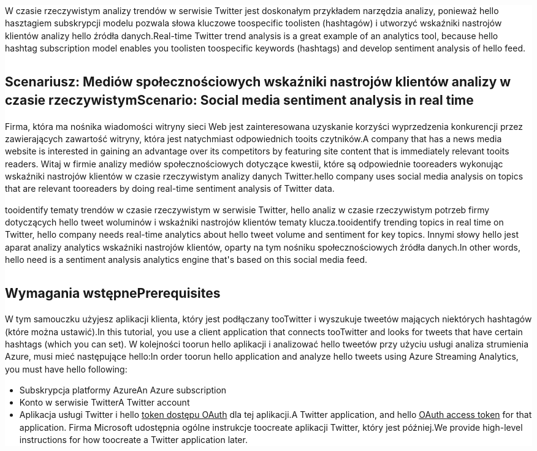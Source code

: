 <span data-ttu-id="d56c1-111">W czasie rzeczywistym analizy trendów w serwisie Twitter jest doskonałym przykładem narzędzia analizy, ponieważ hello hasztagiem subskrypcji modelu pozwala słowa kluczowe toospecific toolisten (hashtagów) i utworzyć wskaźniki nastrojów klientów analizy hello źródła danych.</span><span class="sxs-lookup"><span data-stu-id="d56c1-111">Real-time Twitter trend analysis is a great example of an analytics tool, because hello hashtag subscription model enables you toolisten toospecific keywords (hashtags) and develop sentiment analysis of hello feed.</span></span>

## <a name="scenario-social-media-sentiment-analysis-in-real-time"></a><span data-ttu-id="d56c1-112">Scenariusz: Mediów społecznościowych wskaźniki nastrojów klientów analizy w czasie rzeczywistym</span><span class="sxs-lookup"><span data-stu-id="d56c1-112">Scenario: Social media sentiment analysis in real time</span></span>

<span data-ttu-id="d56c1-113">Firma, która ma nośnika wiadomości witryny sieci Web jest zainteresowana uzyskanie korzyści wyprzedzenia konkurencji przez zawierających zawartość witryny, która jest natychmiast odpowiednich tooits czytników.</span><span class="sxs-lookup"><span data-stu-id="d56c1-113">A company that has a news media website is interested in gaining an advantage over its competitors by featuring site content that is immediately relevant tooits readers.</span></span> <span data-ttu-id="d56c1-114">Witaj w firmie analizy mediów społecznościowych dotyczące kwestii, które są odpowiednie tooreaders wykonując wskaźniki nastrojów klientów w czasie rzeczywistym analizy danych Twitter.</span><span class="sxs-lookup"><span data-stu-id="d56c1-114">hello company uses social media analysis on topics that are relevant tooreaders by doing real-time sentiment analysis of Twitter data.</span></span>

<span data-ttu-id="d56c1-115">tooidentify tematy trendów w czasie rzeczywistym w serwisie Twitter, hello analiz w czasie rzeczywistym potrzeb firmy dotyczących hello tweet woluminów i wskaźniki nastrojów klientów tematy klucza.</span><span class="sxs-lookup"><span data-stu-id="d56c1-115">tooidentify trending topics in real time on Twitter, hello company needs real-time analytics about hello tweet volume and sentiment for key topics.</span></span> <span data-ttu-id="d56c1-116">Innymi słowy hello jest aparat analizy analytics wskaźniki nastrojów klientów, oparty na tym nośniku społecznościowych źródła danych.</span><span class="sxs-lookup"><span data-stu-id="d56c1-116">In other words, hello need is a sentiment analysis analytics engine that's based on this social media feed.</span></span>

## <a name="prerequisites"></a><span data-ttu-id="d56c1-117">Wymagania wstępne</span><span class="sxs-lookup"><span data-stu-id="d56c1-117">Prerequisites</span></span>
<span data-ttu-id="d56c1-118">W tym samouczku użyjesz aplikacji klienta, który jest podłączany tooTwitter i wyszukuje tweetów mających niektórych hashtagów (które można ustawić).</span><span class="sxs-lookup"><span data-stu-id="d56c1-118">In this tutorial, you use a client application that connects tooTwitter and looks for tweets that have certain hashtags (which you can set).</span></span> <span data-ttu-id="d56c1-119">W kolejności toorun hello aplikacji i analizować hello tweetów przy użyciu usługi analiza strumienia Azure, musi mieć następujące hello:</span><span class="sxs-lookup"><span data-stu-id="d56c1-119">In order toorun hello application and analyze hello tweets using Azure Streaming Analytics, you must have hello following:</span></span>

* <span data-ttu-id="d56c1-120">Subskrypcja platformy Azure</span><span class="sxs-lookup"><span data-stu-id="d56c1-120">An Azure subscription</span></span>
* <span data-ttu-id="d56c1-121">Konto w serwisie Twitter</span><span class="sxs-lookup"><span data-stu-id="d56c1-121">A Twitter account</span></span> 
* <span data-ttu-id="d56c1-122">Aplikacja usługi Twitter i hello [token dostępu OAuth](https://dev.twitter.com/oauth/overview/application-owner-access-tokens) dla tej aplikacji.</span><span class="sxs-lookup"><span data-stu-id="d56c1-122">A Twitter application, and hello [OAuth access token](https://dev.twitter.com/oauth/overview/application-owner-access-tokens) for that application.</span></span> <span data-ttu-id="d56c1-123">Firma Microsoft udostępnia ogólne instrukcje toocreate aplikacji Twitter, który jest później.</span><span class="sxs-lookup"><span data-stu-id="d56c1-123">We provide high-level instructions for how toocreate a Twitter application later.</span></span>